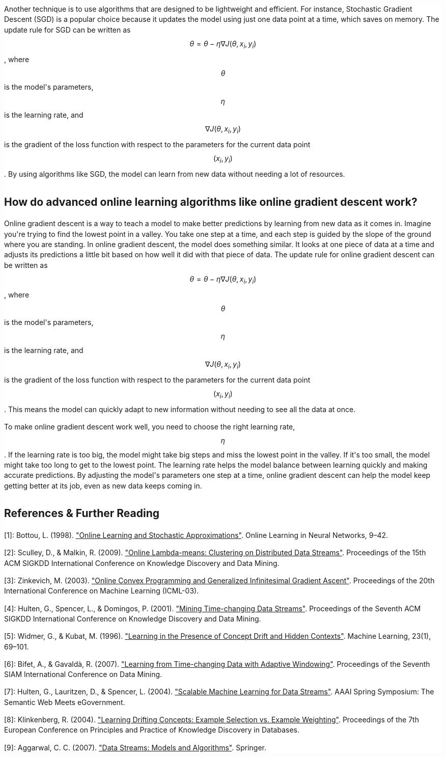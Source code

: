 Another technique is to use algorithms that are designed to be lightweight and efficient. For instance, Stochastic Gradient Descent (SGD) is a popular choice because it updates the model using just one data point at a time, which saves on memory. The update rule for SGD can be written as $$ \theta = \theta - \eta \nabla J(\theta, x_i, y_i) $$, where $$\theta$$ is the model's parameters, $$\eta$$ is the learning rate, and $$\nabla J(\theta, x_i, y_i)$$ is the gradient of the loss function with respect to the parameters for the current data point $$(x_i, y_i)$$. By using algorithms like SGD, the model can learn from new data without needing a lot of resources.

## How do advanced online learning algorithms like online gradient descent work?

Online gradient descent is a way to teach a model to make better predictions by learning from new data as it comes in. Imagine you're trying to find the lowest point in a valley. You take one step at a time, and each step is guided by the slope of the ground where you are standing. In online gradient descent, the model does something similar. It looks at one piece of data at a time and adjusts its predictions a little bit based on how well it did with that piece of data. The update rule for online gradient descent can be written as $$ \theta = \theta - \eta \nabla J(\theta, x_i, y_i) $$, where $$\theta$$ is the model's parameters, $$\eta$$ is the learning rate, and $$\nabla J(\theta, x_i, y_i)$$ is the gradient of the loss function with respect to the parameters for the current data point $$(x_i, y_i)$$. This means the model can quickly adapt to new information without needing to see all the data at once.

To make online gradient descent work well, you need to choose the right learning rate, $$\eta$$. If the learning rate is too big, the model might take big steps and miss the lowest point in the valley. If it's too small, the model might take too long to get to the lowest point. The learning rate helps the model balance between learning quickly and making accurate predictions. By adjusting the model's parameters one step at a time, online gradient descent can help the model keep getting better at its job, even as new data keeps coming in.

## References & Further Reading

[1]: Bottou, L. (1998). ["Online Learning and Stochastic Approximations"](https://leon.bottou.org/publications/pdf/online-1998.pdf). Online Learning in Neural Networks, 9–42.

[2]: Sculley, D., & Malkin, R. (2009). ["Online Lambda-means: Clustering on Distributed Data Streams"](https://dl.acm.org/doi/10.1145/1835804.1835928). Proceedings of the 15th ACM SIGKDD International Conference on Knowledge Discovery and Data Mining.

[3]: Zinkevich, M. (2003). ["Online Convex Programming and Generalized Infinitesimal Gradient Ascent"](https://people.eecs.berkeley.edu/~brecht/cs294docs/week1/03.Zinkevich.pdf). Proceedings of the 20th International Conference on Machine Learning (ICML-03).

[4]: Hulten, G., Spencer, L., & Domingos, P. (2001). ["Mining Time-changing Data Streams"](https://dl.acm.org/doi/10.1145/502512.502529). Proceedings of the Seventh ACM SIGKDD International Conference on Knowledge Discovery and Data Mining.

[5]: Widmer, G., & Kubat, M. (1996). ["Learning in the Presence of Concept Drift and Hidden Contexts"](https://link.springer.com/article/10.1007/BF00116900). Machine Learning, 23(1), 69–101.

[6]: Bifet, A., & Gavaldà, R. (2007). ["Learning from Time-changing Data with Adaptive Windowing"](https://www.researchgate.net/publication/220907178_Learning_from_Time-Changing_Data_with_Adaptive_Windowing). Proceedings of the Seventh SIAM International Conference on Data Mining.

[7]: Hulten, G., Lauritzen, D., & Spencer, L. (2004). ["Scalable Machine Learning for Data Streams"](https://dl.acm.org/doi/10.1145/502512.502529). AAAI Spring Symposium: The Semantic Web Meets eGovernment.

[8]: Klinkenberg, R. (2004). ["Learning Drifting Concepts: Example Selection vs. Example Weighting"](https://dl.acm.org/doi/10.5555/1293831.1293836). Proceedings of the 7th European Conference on Principles and Practice of Knowledge Discovery in Databases.

[9]: Aggarwal, C. C. (2007). ["Data Streams: Models and Algorithms"](https://link.springer.com/book/10.1007/978-0-387-47534-9). Springer.